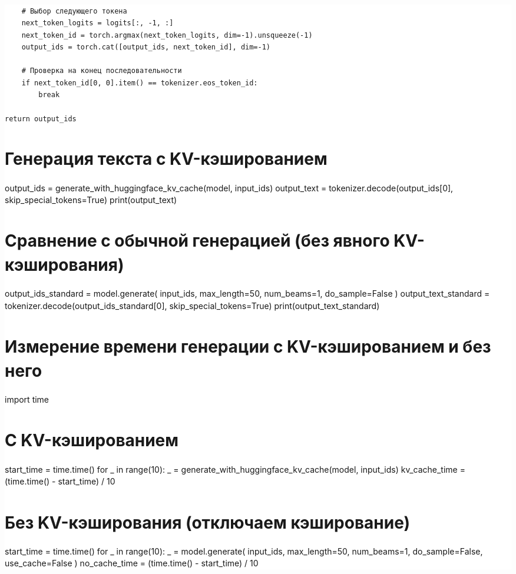         # Выбор следующего токена
        next_token_logits = logits[:, -1, :]
        next_token_id = torch.argmax(next_token_logits, dim=-1).unsqueeze(-1)
        output_ids = torch.cat([output_ids, next_token_id], dim=-1)
        
        # Проверка на конец последовательности
        if next_token_id[0, 0].item() == tokenizer.eos_token_id:
            break
    
    return output_ids

# Генерация текста с KV-кэшированием
output_ids = generate_with_huggingface_kv_cache(model, input_ids)
output_text = tokenizer.decode(output_ids[0], skip_special_tokens=True)
print(output_text)

# Сравнение с обычной генерацией (без явного KV-кэширования)
output_ids_standard = model.generate(
    input_ids,
    max_length=50,
    num_beams=1,
    do_sample=False
)
output_text_standard = tokenizer.decode(output_ids_standard[0], skip_special_tokens=True)
print(output_text_standard)

# Измерение времени генерации с KV-кэшированием и без него
import time

# С KV-кэшированием
start_time = time.time()
for _ in range(10):
    _ = generate_with_huggingface_kv_cache(model, input_ids)
kv_cache_time = (time.time() - start_time) / 10

# Без KV-кэширования (отключаем кэширование)
start_time = time.time()
for _ in range(10):
    _ = model.generate(
        input_ids,
        max_length=50,
        num_beams=1,
        do_sample=False,
        use_cache=False
    )
no_cache_time = (time.time() - start_time) / 10
